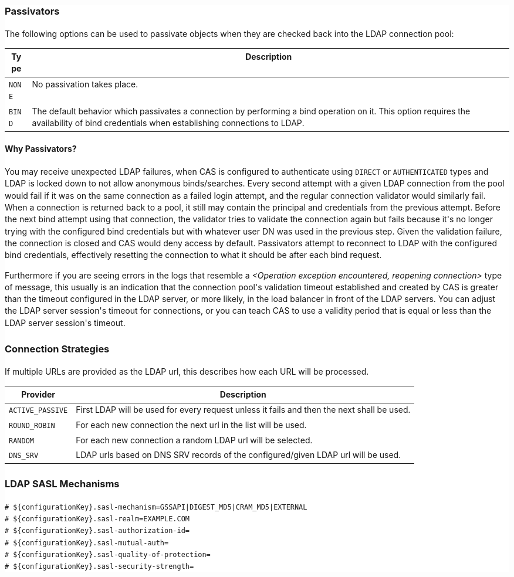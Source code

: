 ### Passivators

The following options can be used to passivate objects when they are checked back into the LDAP connection pool:

| Type                    | Description
|-------------------------|----------------------------------------------------------------------------------------------------
| `NONE`                  | No passivation takes place.
| `BIND`                  | The default behavior which passivates a connection by performing a bind operation on it. This option requires the availability of bind credentials when establishing connections to LDAP.

#### Why Passivators?

You may receive unexpected LDAP failures, when CAS is configured to authenticate using `DIRECT` or `AUTHENTICATED` types and LDAP is locked down to not allow anonymous binds/searches. Every second attempt with a given LDAP connection from the pool would fail if it was on the same connection as a failed login attempt, and the regular connection validator would similarly fail. When a connection is returned back to a pool, it still may contain the principal and credentials from the previous attempt. Before the next bind attempt using that connection, the validator tries to validate the connection again but fails because it's no longer trying with the configured bind credentials but with whatever user DN was used in the previous step. Given the validation failure, the connection is closed and CAS would deny access by default. Passivators attempt to reconnect to LDAP with the configured bind credentials, effectively resetting the connection to what it should be after each bind request.

Furthermore if you are seeing errors in the logs that resemble a *<Operation exception encountered, reopening connection>* type of message, this usually is an indication that the connection pool's validation timeout established and created by CAS is greater than the timeout configured in the LDAP server, or more likely, in the load balancer in front of the LDAP servers. You can adjust the LDAP server session's timeout for connections, or you can teach CAS to use a validity period that is equal or less than the LDAP server session's timeout.

### Connection Strategies

If multiple URLs are provided as the LDAP url, this describes how each URL will be processed.

| Provider              | Description              
|-----------------------|-----------------------------------------------------------------------------------------------
| `ACTIVE_PASSIVE`      | First LDAP will be used for every request unless it fails and then the next shall be used.    
| `ROUND_ROBIN`         | For each new connection the next url in the list will be used.      
| `RANDOM`              | For each new connection a random LDAP url will be selected.
| `DNS_SRV`             | LDAP urls based on DNS SRV records of the configured/given LDAP url will be used.  

### LDAP SASL Mechanisms

```properties
# ${configurationKey}.sasl-mechanism=GSSAPI|DIGEST_MD5|CRAM_MD5|EXTERNAL
# ${configurationKey}.sasl-realm=EXAMPLE.COM
# ${configurationKey}.sasl-authorization-id=
# ${configurationKey}.sasl-mutual-auth=
# ${configurationKey}.sasl-quality-of-protection=
# ${configurationKey}.sasl-security-strength=

```

